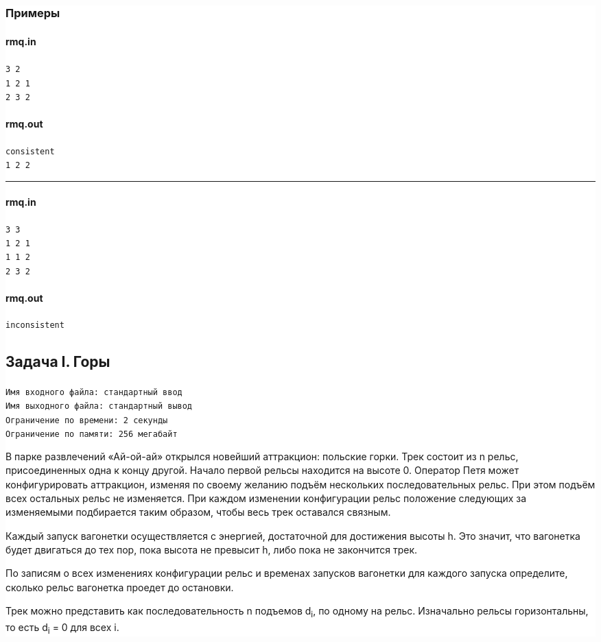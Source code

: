 ### Примеры

#### rmq.in
```
3 2
1 2 1
2 3 2
```

#### rmq.out

```
consistent
1 2 2
```

---

#### rmq.in
```
3 3
1 2 1
1 1 2
2 3 2
```

#### rmq.out

```
inconsistent
```

## Задача I. Горы

```
Имя входного файла: стандартный ввод
Имя выходного файла: стандартный вывод
Ограничение по времени: 2 секунды
Ограничение по памяти: 256 мегабайт
```

В парке развлечений «Ай-ой-ай» открылся новейший аттракцион: польские горки. Трек состоит из n рельс, присоединенных одна к концу другой. Начало первой рельсы находится на высоте 0. Оператор Петя может конфигурировать аттракцион, изменяя по своему желанию подъём нескольких последовательных рельс. При этом подъём всех остальных рельс не изменяется. При каждом изменении конфигурации рельс положение следующих за изменяемыми подбирается таким образом, чтобы весь трек оставался связным.

Каждый запуск вагонетки осуществляется с энергией, достаточной для достижения высоты h. Это значит, что вагонетка будет двигаться до тех пор, пока высота не превысит h, либо пока не
закончится трек.

По записям о всех изменениях конфигурации рельс и временах запусков вагонетки для каждого запуска определите, сколько рельс вагонетка проедет до остановки.

Трек можно представить как последовательность n подъемов d<sub>i</sub>, по одному на рельс. Изначально рельсы горизонтальны, то есть d<sub>i</sub> = 0 для всех i.
